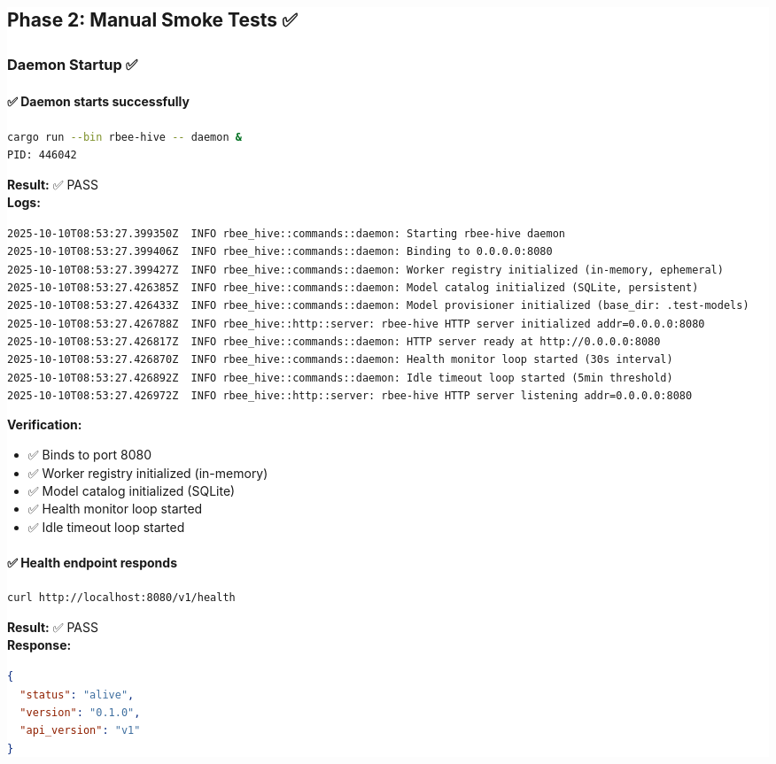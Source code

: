## Phase 2: Manual Smoke Tests ✅

### Daemon Startup ✅

#### ✅ Daemon starts successfully
```bash
cargo run --bin rbee-hive -- daemon &
PID: 446042
```
**Result:** ✅ PASS  
**Logs:**
```
2025-10-10T08:53:27.399350Z  INFO rbee_hive::commands::daemon: Starting rbee-hive daemon
2025-10-10T08:53:27.399406Z  INFO rbee_hive::commands::daemon: Binding to 0.0.0.0:8080
2025-10-10T08:53:27.399427Z  INFO rbee_hive::commands::daemon: Worker registry initialized (in-memory, ephemeral)
2025-10-10T08:53:27.426385Z  INFO rbee_hive::commands::daemon: Model catalog initialized (SQLite, persistent)
2025-10-10T08:53:27.426433Z  INFO rbee_hive::commands::daemon: Model provisioner initialized (base_dir: .test-models)
2025-10-10T08:53:27.426788Z  INFO rbee_hive::http::server: rbee-hive HTTP server initialized addr=0.0.0.0:8080
2025-10-10T08:53:27.426817Z  INFO rbee_hive::commands::daemon: HTTP server ready at http://0.0.0.0:8080
2025-10-10T08:53:27.426870Z  INFO rbee_hive::commands::daemon: Health monitor loop started (30s interval)
2025-10-10T08:53:27.426892Z  INFO rbee_hive::commands::daemon: Idle timeout loop started (5min threshold)
2025-10-10T08:53:27.426972Z  INFO rbee_hive::http::server: rbee-hive HTTP server listening addr=0.0.0.0:8080
```

**Verification:**
- ✅ Binds to port 8080
- ✅ Worker registry initialized (in-memory)
- ✅ Model catalog initialized (SQLite)
- ✅ Health monitor loop started
- ✅ Idle timeout loop started

#### ✅ Health endpoint responds
```bash
curl http://localhost:8080/v1/health
```
**Result:** ✅ PASS  
**Response:**
```json
{
  "status": "alive",
  "version": "0.1.0",
  "api_version": "v1"
}
```
